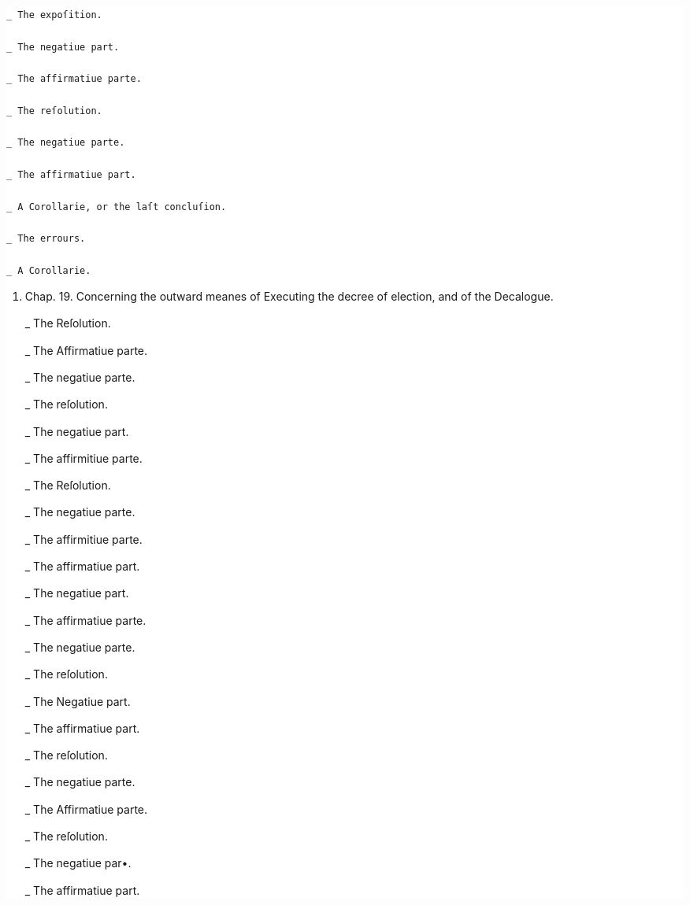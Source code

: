     _ The expoſition.

    _ The negatiue part.

    _ The affirmatiue parte.

    _ The reſolution.

    _ The negatiue parte.

    _ The affirmatiue part.

    _ A Corollarie, or the laſt concluſion.

    _ The errours.

    _ A Corollarie.

1. Chap. 19. Concerning the outward meanes of Executing the decree of election, and of the Decalogue.

    _ The Reſolution.

    _ The Affirmatiue parte.

    _ The negatiue parte.

    _ The reſolution.

    _ The negatiue part.

    _ The affirmitiue parte.

    _ The Reſolution.

    _ The negatiue parte.

    _ The affirmitiue parte.

    _ The affirmatiue part.

    _ The negatiue part.

    _ The affirmatiue parte.

    _ The negatiue parte.

    _ The reſolution.

    _ The Negatiue part.

    _ The affirmatiue part.

    _ The reſolution.

    _ The negatiue parte.

    _ The Affirmatiue parte.

    _ The reſolution.

    _ The negatiue par•.

    _ The affirmatiue part.
